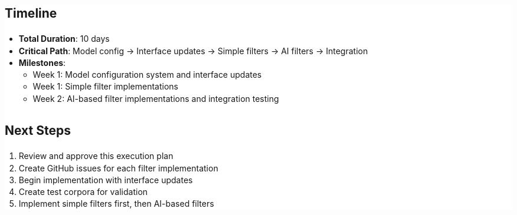 ## Timeline
- **Total Duration**: 10 days
- **Critical Path**: Model config → Interface updates → Simple filters → AI filters → Integration
- **Milestones**: 
  - Week 1: Model configuration system and interface updates
  - Week 1: Simple filter implementations
  - Week 2: AI-based filter implementations and integration testing

## Next Steps
1. Review and approve this execution plan
2. Create GitHub issues for each filter implementation
3. Begin implementation with interface updates
4. Create test corpora for validation
5. Implement simple filters first, then AI-based filters 